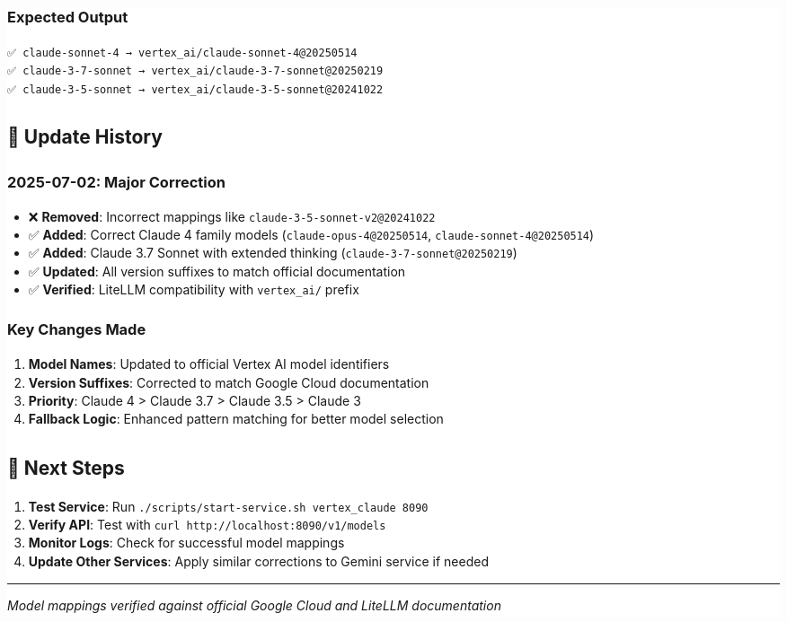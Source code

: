 ### Expected Output
```
✅ claude-sonnet-4 → vertex_ai/claude-sonnet-4@20250514
✅ claude-3-7-sonnet → vertex_ai/claude-3-7-sonnet@20250219
✅ claude-3-5-sonnet → vertex_ai/claude-3-5-sonnet@20241022
```

## 🔄 Update History

### 2025-07-02: Major Correction
- ❌ **Removed**: Incorrect mappings like `claude-3-5-sonnet-v2@20241022`
- ✅ **Added**: Correct Claude 4 family models (`claude-opus-4@20250514`, `claude-sonnet-4@20250514`)
- ✅ **Added**: Claude 3.7 Sonnet with extended thinking (`claude-3-7-sonnet@20250219`)
- ✅ **Updated**: All version suffixes to match official documentation
- ✅ **Verified**: LiteLLM compatibility with `vertex_ai/` prefix

### Key Changes Made
1. **Model Names**: Updated to official Vertex AI model identifiers
2. **Version Suffixes**: Corrected to match Google Cloud documentation  
3. **Priority**: Claude 4 > Claude 3.7 > Claude 3.5 > Claude 3
4. **Fallback Logic**: Enhanced pattern matching for better model selection

## 🎯 Next Steps

1. **Test Service**: Run `./scripts/start-service.sh vertex_claude 8090`
2. **Verify API**: Test with `curl http://localhost:8090/v1/models`
3. **Monitor Logs**: Check for successful model mappings
4. **Update Other Services**: Apply similar corrections to Gemini service if needed

---

*Model mappings verified against official Google Cloud and LiteLLM documentation*